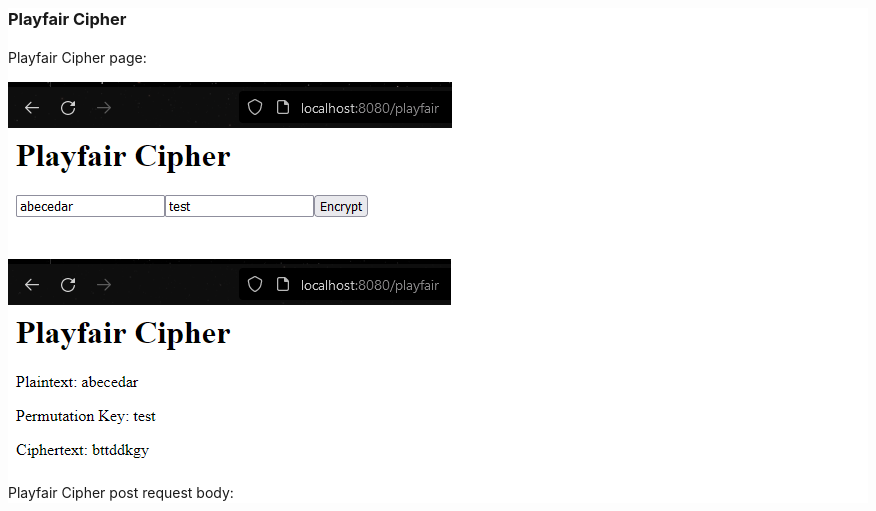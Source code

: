### Playfair Cipher

Playfair Cipher page:

![playfair](ResourceImages/playfair-cipher.png)

![playfair-result](ResourceImages/playfair-result.png)

Playfair Cipher post request body:
